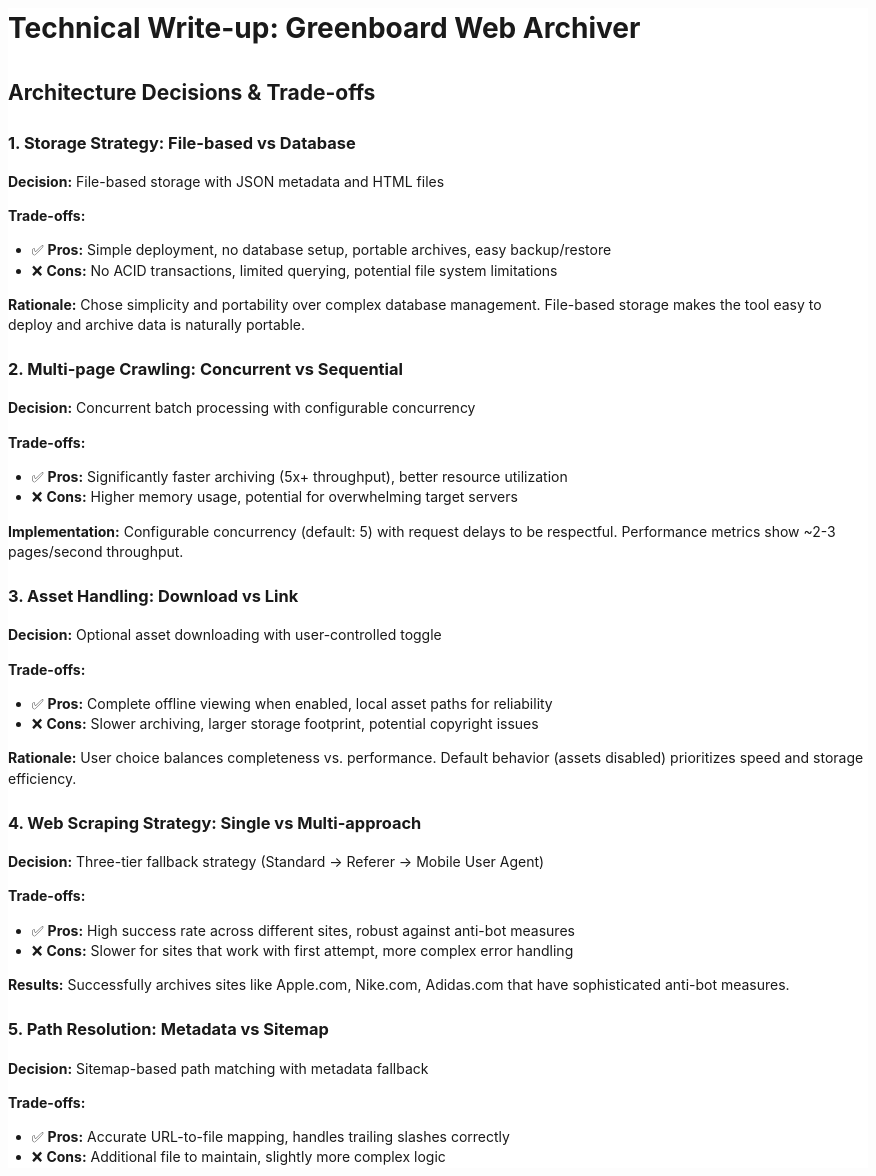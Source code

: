 # Technical Write-up: Greenboard Web Archiver

## Architecture Decisions & Trade-offs

### 1. **Storage Strategy: File-based vs Database**

**Decision:** File-based storage with JSON metadata and HTML files

**Trade-offs:**
- ✅ **Pros:** Simple deployment, no database setup, portable archives, easy backup/restore
- ❌ **Cons:** No ACID transactions, limited querying, potential file system limitations

**Rationale:** Chose simplicity and portability over complex database management. File-based storage makes the tool easy to deploy and archive data is naturally portable.

### 2. **Multi-page Crawling: Concurrent vs Sequential**

**Decision:** Concurrent batch processing with configurable concurrency

**Trade-offs:**
- ✅ **Pros:** Significantly faster archiving (5x+ throughput), better resource utilization
- ❌ **Cons:** Higher memory usage, potential for overwhelming target servers

**Implementation:** Configurable concurrency (default: 5) with request delays to be respectful. Performance metrics show ~2-3 pages/second throughput.

### 3. **Asset Handling: Download vs Link**

**Decision:** Optional asset downloading with user-controlled toggle

**Trade-offs:**
- ✅ **Pros:** Complete offline viewing when enabled, local asset paths for reliability
- ❌ **Cons:** Slower archiving, larger storage footprint, potential copyright issues

**Rationale:** User choice balances completeness vs. performance. Default behavior (assets disabled) prioritizes speed and storage efficiency.

### 4. **Web Scraping Strategy: Single vs Multi-approach**

**Decision:** Three-tier fallback strategy (Standard → Referer → Mobile User Agent)

**Trade-offs:**
- ✅ **Pros:** High success rate across different sites, robust against anti-bot measures
- ❌ **Cons:** Slower for sites that work with first attempt, more complex error handling

**Results:** Successfully archives sites like Apple.com, Nike.com, Adidas.com that have sophisticated anti-bot measures.

### 5. **Path Resolution: Metadata vs Sitemap**

**Decision:** Sitemap-based path matching with metadata fallback

**Trade-offs:**
- ✅ **Pros:** Accurate URL-to-file mapping, handles trailing slashes correctly
- ❌ **Cons:** Additional file to maintain, slightly more complex logic
